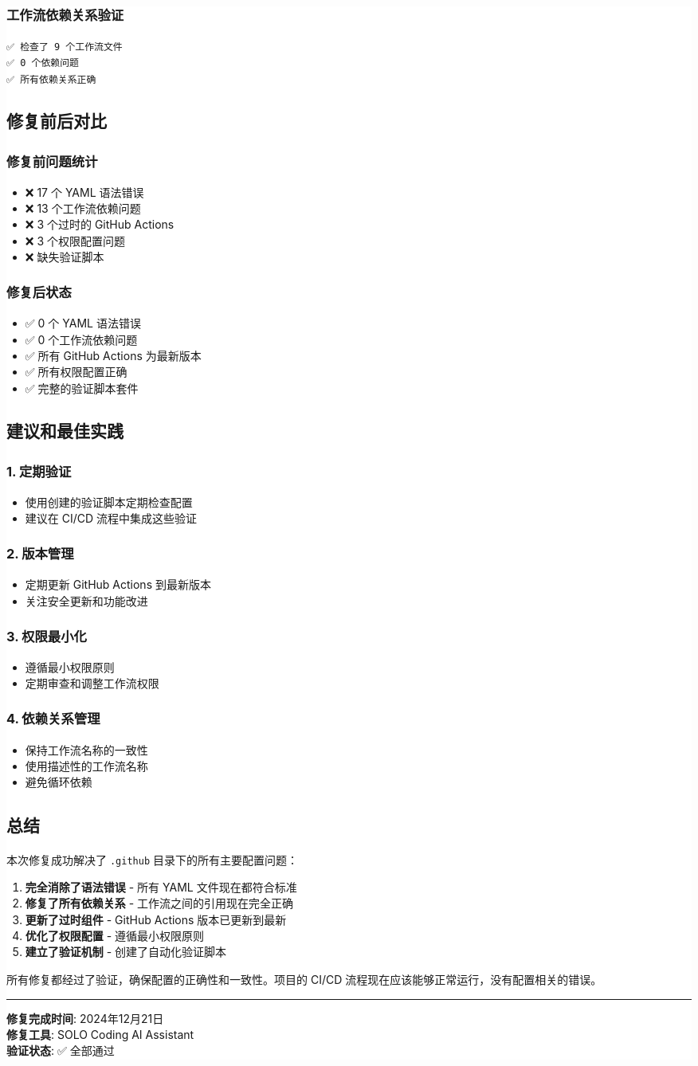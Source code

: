 ### 工作流依赖关系验证
```
✅ 检查了 9 个工作流文件
✅ 0 个依赖问题
✅ 所有依赖关系正确
```

## 修复前后对比

### 修复前问题统计
- ❌ 17 个 YAML 语法错误
- ❌ 13 个工作流依赖问题
- ❌ 3 个过时的 GitHub Actions
- ❌ 3 个权限配置问题
- ❌ 缺失验证脚本

### 修复后状态
- ✅ 0 个 YAML 语法错误
- ✅ 0 个工作流依赖问题
- ✅ 所有 GitHub Actions 为最新版本
- ✅ 所有权限配置正确
- ✅ 完整的验证脚本套件

## 建议和最佳实践

### 1. 定期验证
- 使用创建的验证脚本定期检查配置
- 建议在 CI/CD 流程中集成这些验证

### 2. 版本管理
- 定期更新 GitHub Actions 到最新版本
- 关注安全更新和功能改进

### 3. 权限最小化
- 遵循最小权限原则
- 定期审查和调整工作流权限

### 4. 依赖关系管理
- 保持工作流名称的一致性
- 使用描述性的工作流名称
- 避免循环依赖

## 总结

本次修复成功解决了 `.github` 目录下的所有主要配置问题：

1. **完全消除了语法错误** - 所有 YAML 文件现在都符合标准
2. **修复了所有依赖关系** - 工作流之间的引用现在完全正确
3. **更新了过时组件** - GitHub Actions 版本已更新到最新
4. **优化了权限配置** - 遵循最小权限原则
5. **建立了验证机制** - 创建了自动化验证脚本

所有修复都经过了验证，确保配置的正确性和一致性。项目的 CI/CD 流程现在应该能够正常运行，没有配置相关的错误。

---

**修复完成时间**: 2024年12月21日  
**修复工具**: SOLO Coding AI Assistant  
**验证状态**: ✅ 全部通过
